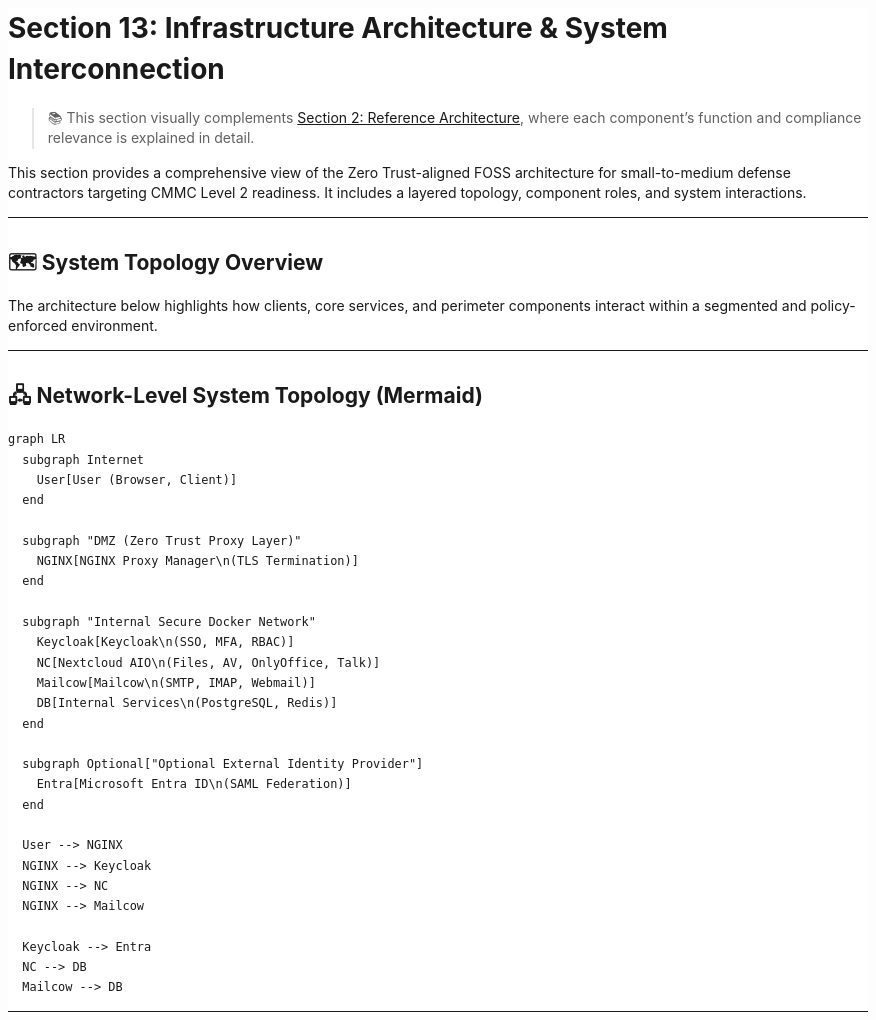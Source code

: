 # Section 13: Infrastructure Architecture & System Interconnection

> 📚 This section visually complements [Section 2: Reference Architecture](../02_reference_architecture/index.md), where each component’s function and compliance relevance is explained in detail.

This section provides a comprehensive view of the Zero Trust-aligned FOSS architecture for small-to-medium defense contractors targeting CMMC Level 2 readiness. It includes a layered topology, component roles, and system interactions.

---

## 🗺️ System Topology Overview

The architecture below highlights how clients, core services, and perimeter components interact within a segmented and policy-enforced environment.

---

## 🖧 Network-Level System Topology (Mermaid)

```mermaid
graph LR
  subgraph Internet
    User[User (Browser, Client)]
  end

  subgraph "DMZ (Zero Trust Proxy Layer)"
    NGINX[NGINX Proxy Manager\n(TLS Termination)]
  end

  subgraph "Internal Secure Docker Network"
    Keycloak[Keycloak\n(SSO, MFA, RBAC)]
    NC[Nextcloud AIO\n(Files, AV, OnlyOffice, Talk)]
    Mailcow[Mailcow\n(SMTP, IMAP, Webmail)]
    DB[Internal Services\n(PostgreSQL, Redis)]
  end

  subgraph Optional["Optional External Identity Provider"]
    Entra[Microsoft Entra ID\n(SAML Federation)]
  end

  User --> NGINX
  NGINX --> Keycloak
  NGINX --> NC
  NGINX --> Mailcow

  Keycloak --> Entra
  NC --> DB
  Mailcow --> DB
```

---